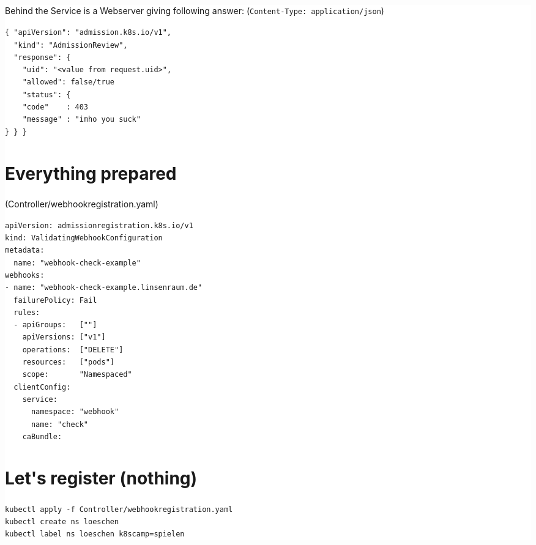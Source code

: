 
Behind the Service is a Webserver giving following answer: 
(`Content-Type: application/json`)

~~~
{ "apiVersion": "admission.k8s.io/v1",
  "kind": "AdmissionReview",
  "response": {
    "uid": "<value from request.uid>",
    "allowed": false/true
    "status": {
    "code"    : 403
    "message" : "imho you suck"
} } }
~~~



# Everything prepared

(Controller/webhookregistration.yaml)

~~~
apiVersion: admissionregistration.k8s.io/v1
kind: ValidatingWebhookConfiguration
metadata:
  name: "webhook-check-example"
webhooks:
- name: "webhook-check-example.linsenraum.de"
  failurePolicy: Fail
  rules:
  - apiGroups:   [""]
    apiVersions: ["v1"]
    operations:  ["DELETE"]
    resources:   ["pods"]
    scope:       "Namespaced"
  clientConfig:
    service:
      namespace: "webhook"
      name: "check"
    caBundle:
~~~








#  Let's register (nothing)


~~~
kubectl apply -f Controller/webhookregistration.yaml
kubectl create ns loeschen
kubectl label ns loeschen k8scamp=spielen
~~~
